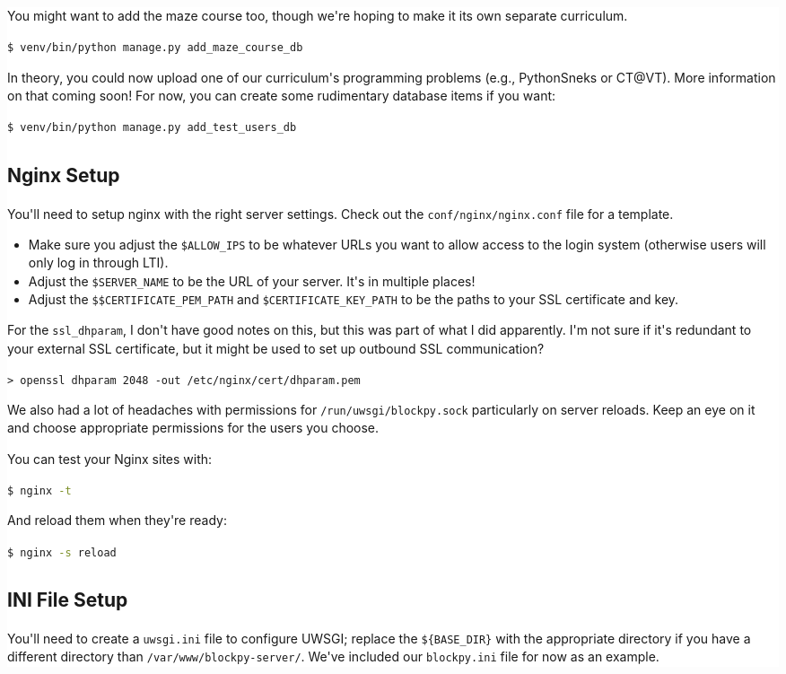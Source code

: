 You might want to add the maze course too, though we're hoping to make it its own separate curriculum.

```bash
$ venv/bin/python manage.py add_maze_course_db
```

In theory, you could now upload one of our curriculum's programming problems (e.g., PythonSneks or CT@VT). More
information on that coming soon! For now, you can create some rudimentary database items if you want:

```bash
$ venv/bin/python manage.py add_test_users_db
```

## Nginx Setup

You'll need to setup nginx with the right server settings. 
Check out the `conf/nginx/nginx.conf` file for a template.

* Make sure you adjust the `$ALLOW_IPS` to be whatever URLs you want to allow access to the login system (otherwise users will only log in through LTI).
* Adjust the `$SERVER_NAME` to be the URL of your server. It's in multiple places!
* Adjust the `$$CERTIFICATE_PEM_PATH` and `$CERTIFICATE_KEY_PATH` to be the paths to your SSL certificate and key.

For the `ssl_dhparam`, I don't have good notes on this, but this was part of what I did apparently. I'm not sure if it's redundant to your
external SSL certificate, but it might be used to set up outbound SSL communication?

```
> openssl dhparam 2048 -out /etc/nginx/cert/dhparam.pem
```

We also had a lot of headaches with permissions for `/run/uwsgi/blockpy.sock` particularly on server reloads. Keep an
eye on it and choose appropriate permissions for the users you choose.

You can test your Nginx sites with:

```bash
$ nginx -t
```

And reload them when they're ready:

```bash
$ nginx -s reload
```

## INI File Setup

You'll need to create a `uwsgi.ini` file to configure UWSGI; replace the `${BASE_DIR}` with the appropriate directory
if you have a different directory than `/var/www/blockpy-server/`.
We've included our `blockpy.ini` file for now as an example.
